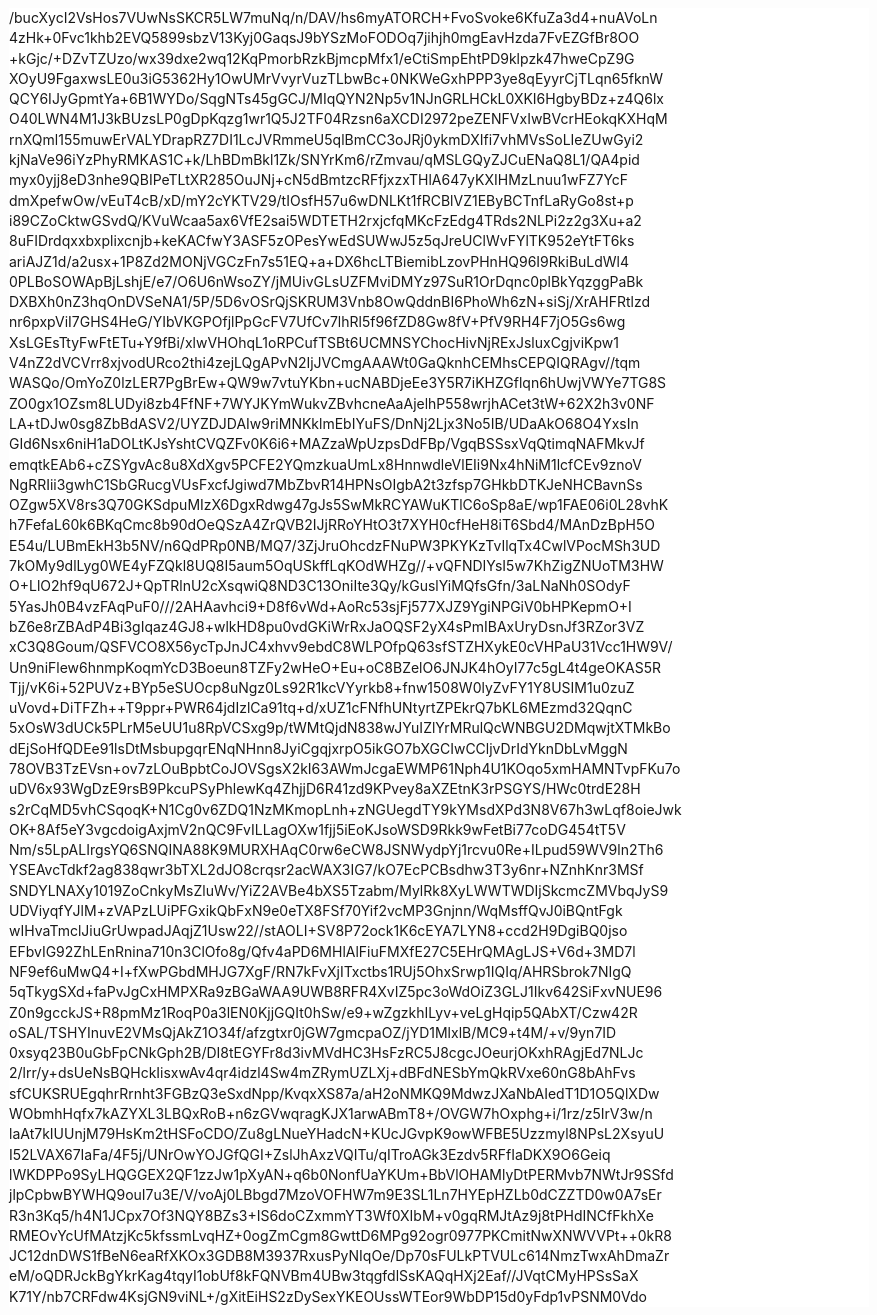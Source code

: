 /bucXycI2VsHos7VUwNsSKCR5LW7muNq/n/DAV/hs6myATORCH+FvoSvoke6KfuZa3d4+nuAVoLn
4zHk+0Fvc1khb2EVQ5899sbzV13Kyj0GaqsJ9bYSzMoFODOq7jihjh0mgEavHzda7FvEZGfBr8OO
+kGjc/+DZvTZUzo/wx39dxe2wq12KqPmorbRzkBjmcpMfx1/eCtiSmpEhtPD9klpzk47hweCpZ9G
XOyU9FgaxwsLE0u3iG5362Hy1OwUMrVvyrVuzTLbwBc+0NKWeGxhPPP3ye8qEyyrCjTLqn65fknW
QCY6IJyGpmtYa+6B1WYDo/SqgNTs45gGCJ/MIqQYN2Np5v1NJnGRLHCkL0XKI6HgbyBDz+z4Q6lx
O40LWN4M1J3kBUzsLP0gDpKqzg1wr1Q5J2TF04Rzsn6aXCDI2972peZENFVxIwBVcrHEokqKXHqM
rnXQml155muwErVALYDrapRZ7DI1LcJVRmmeU5qlBmCC3oJRj0ykmDXIfi7vhMVsSoLIeZUwGyi2
kjNaVe96iYzPhyRMKAS1C+k/LhBDmBkl1Zk/SNYrKm6/rZmvau/qMSLGQyZJCuENaQ8L1/QA4pid
myx0yjj8eD3nhe9QBIPeTLtXR285OuJNj+cN5dBmtzcRFfjxzxTHlA647yKXIHMzLnuu1wFZ7YcF
dmXpefwOw/vEuT4cB/xD/mY2cYKTV29/tIOsfH57u6wDNLKt1fRCBlVZ1EByBCTnfLaRyGo8st+p
i89CZoCktwGSvdQ/KVuWcaa5ax6VfE2sai5WDTETH2rxjcfqMKcFzEdg4TRds2NLPi2z2g3Xu+a2
8uFIDrdqxxbxplixcnjb+keKACfwY3ASF5zOPesYwEdSUWwJ5z5qJreUClWvFYlTK952eYtFT6ks
ariAJZ1d/a2usx+1P8Zd2MONjVGCzFn7s51EQ+a+DX6hcLTBiemibLzovPHnHQ96I9RkiBuLdWl4
0PLBoSOWApBjLshjE/e7/O6U6nWsoZY/jMUivGLsUZFMviDMYz97SuR1OrDqnc0plBkYqzggPaBk
DXBXh0nZ3hqOnDVSeNA1/5P/5D6vOSrQjSKRUM3Vnb8OwQddnBI6PhoWh6zN+siSj/XrAHFRtlzd
nr6pxpViI7GHS4HeG/YIbVKGPOfjlPpGcFV7UfCv7lhRl5f96fZD8Gw8fV+PfV9RH4F7jO5Gs6wg
XsLGEsTtyFwFtETu+Y9fBi/xlwVHOhqL1oRPCufTSBt6UCMNSYChocHivNjRExJsluxCgjviKpw1
V4nZ2dVCVrr8xjvodURco2thi4zejLQgAPvN2IjJVCmgAAAWt0GaQknhCEMhsCEPQIQRAgv//tqm
WASQo/OmYoZ0lzLER7PgBrEw+QW9w7vtuYKbn+ucNABDjeEe3Y5R7iKHZGflqn6hUwjVWYe7TG8S
ZO0gx1OZsm8LUDyi8zb4FfNF+7WYJKYmWukvZBvhcneAaAjelhP558wrjhACet3tW+62X2h3v0NF
LA+tDJw0sg8ZbBdASV2/UYZDJDAIw9riMNKklmEbIYuFS/DnNj2Ljx3No5IB/UDaAkO68O4YxsIn
GId6Nsx6niH1aDOLtKJsYshtCVQZFv0K6i6+MAZzaWpUzpsDdFBp/VgqBSSsxVqQtimqNAFMkvJf
emqtkEAb6+cZSYgvAc8u8XdXgv5PCFE2YQmzkuaUmLx8HnnwdleVlEIi9Nx4hNiM1lcfCEv9znoV
NgRRIii3gwhC1SbGRucgVUsFxcfJgiwd7MbZbvR14HPNsOIgbA2t3zfsp7GHkbDTKJeNHCBavnSs
OZgw5XV8rs3Q70GKSdpuMIzX6DgxRdwg47gJs5SwMkRCYAWuKTlC6oSp8aE/wp1FAE06i0L28vhK
h7FefaL60k6BKqCmc8b90dOeQSzA4ZrQVB2IJjRRoYHtO3t7XYH0cfHeH8iT6Sbd4/MAnDzBpH5O
E54u/LUBmEkH3b5NV/n6QdPRp0NB/MQ7/3ZjJruOhcdzFNuPW3PKYKzTvIlqTx4CwlVPocMSh3UD
7kOMy9dlLyg0WE4yFZQkl8UQ8I5aum5OqUSkffLqKOdWHZg//+vQFNDIYsI5w7KhZigZNUoTM3HW
O+LlO2hf9qU672J+QpTRlnU2cXsqwiQ8ND3C13OniIte3Qy/kGuslYiMQfsGfn/3aLNaNh0SOdyF
5YasJh0B4vzFAqPuF0///2AHAavhci9+D8f6vWd+AoRc53sjFj577XJZ9YgiNPGiV0bHPKepmO+I
bZ6e8rZBAdP4Bi3gIqaz4GJ8+wlkHD8pu0vdGKiWrRxJaOQSF2yX4sPmIBAxUryDsnJf3RZor3VZ
xC3Q8Goum/QSFVCO8X56ycTpJnJC4xhvv9ebdC8WLPOfpQ63sfSTZHXykE0cVHPaU31Vcc1HW9V/
Un9niFlew6hnmpKoqmYcD3Boeun8TZFy2wHeO+Eu+oC8BZelO6JNJK4hOyI77c5gL4t4geOKAS5R
Tjj/vK6i+52PUVz+BYp5eSUOcp8uNgz0Ls92R1kcVYyrkb8+fnw1508W0lyZvFY1Y8USIM1u0zuZ
uVovd+DiTFZh++T9ppr+PWR64jdIzlCa91tq+d/xUZ1cFNfhUNtyrtZPEkrQ7bKL6MEzmd32QqnC
5xOsW3dUCk5PLrM5eUU1u8RpVCSxg9p/tWMtQjdN838wJYuIZlYrMRulQcWNBGU2DMqwjtXTMkBo
dEjSoHfQDEe91lsDtMsbupgqrENqNHnn8JyiCgqjxrpO5ikGO7bXGCIwCCljvDrIdYknDbLvMggN
78OVB3TzEVsn+ov7zLOuBpbtCoJOVSgsX2kI63AWmJcgaEWMP61Nph4U1KOqo5xmHAMNTvpFKu7o
uDV6x93WgDzE9rsB9PkcuPSyPhlewKq4ZhjjD6R41zd9KPvey8aXZEtnK3rPSGYS/HWc0trdE28H
s2rCqMD5vhCSqoqK+N1Cg0v6ZDQ1NzMKmopLnh+zNGUegdTY9kYMsdXPd3N8V67h3wLqf8oieJwk
OK+8Af5eY3vgcdoigAxjmV2nQC9FvILLagOXw1fjj5iEoKJsoWSD9Rkk9wFetBi77coDG454tT5V
Nm/s5LpALIrgsYQ6SNQINA88K9MURXHAqC0rw6eCW8JSNWydpYj1rcvu0Re+ILpud59WV9ln2Th6
YSEAvcTdkf2ag838qwr3bTXL2dJO8crqsr2acWAX3IG7/kO7EcPCBsdhw3T3y6nr+NZnhKnr3MSf
SNDYLNAXy1019ZoCnkyMsZluWv/YiZ2AVBe4bXS5Tzabm/MylRk8XyLWWTWDIjSkcmcZMVbqJyS9
UDViyqfYJlM+zVAPzLUiPFGxikQbFxN9e0eTX8FSf70Yif2vcMP3Gnjnn/WqMsffQvJ0iBQntFgk
wIHvaTmclJiuGrUwpadJAqjZ1Usw22//stAOLI+SV8P72ock1K6cEYA7LYN8+ccd2H9DgiBQ0jso
EFbvIG92ZhLEnRnina710n3ClOfo8g/Qfv4aPD6MHlAlFiuFMXfE27C5EHrQMAgLJS+V6d+3MD7l
NF9ef6uMwQ4+I+fXwPGbdMHJG7XgF/RN7kFvXjITxctbs1RUj5OhxSrwp1IQIq/AHRSbrok7NIgQ
5qTkygSXd+faPvJgCxHMPXRa9zBGaWAA9UWB8RFR4XvIZ5pc3oWdOiZ3GLJ1Ikv642SiFxvNUE96
Z0n9gcckJS+R8pmMz1RoqP0a3lEN0KjjGQIt0hSw/e9+wZgzkhILyv+veLgHqip5QAbXT/Czw42R
oSAL/TSHYInuvE2VMsQjAkZ1O34f/afzgtxr0jGW7gmcpaOZ/jYD1MlxlB/MC9+t4M/+v/9yn7ID
0xsyq23B0uGbFpCNkGph2B/DI8tEGYFr8d3ivMVdHC3HsFzRC5J8cgcJOeurjOKxhRAgjEd7NLJc
2/lrr/y+dsUeNsBQHckIisxwAv4qr4idzl4Sw4mZRymUZLXj+dBFdNESbYmQkRVxe60nG8bAhFvs
sfCUKSRUEgqhrRrnht3FGBzQ3eSxdNpp/KvqxXS87a/aH2oNMKQ9MdwzJXaNbAIedT1D1O5QlXDw
WObmhHqfx7kAZYXL3LBQxRoB+n6zGVwqragKJX1arwABmT8+/OVGW7hOxphg+i/1rz/z5IrV3w/n
laAt7kIUUnjM79HsKm2tHSFoCDO/Zu8gLNueYHadcN+KUcJGvpK9owWFBE5Uzzmyl8NPsL2XsyuU
I52LVAX67IaFa/4F5j/UNrOwYOJGfQGI+ZslJhAxzVQITu/qITroAGk3Ezdv5RFfIaDKX9O6Geiq
lWKDPPo9SyLHQGGEX2QF1zzJw1pXyAN+q6b0NonfUaYKUm+BbVlOHAMlyDtPERMvb7NWtJr9SSfd
jlpCpbwBYWHQ9ouI7u3E/V/voAj0LBbgd7MzoVOFHW7m9E3SL1Ln7HYEpHZLb0dCZZTD0w0A7sEr
R3n3Kq5/h4N1JCpx7Of3NQY8BZs3+IS6doCZxmmYT3Wf0XIbM+v0gqRMJtAz9j8tPHdINCfFkhXe
RMEOvYcUfMAtzjKc5kfssmLvqHZ+0ogZmCgm8GwttD6MPg92ogr0977PKCmitNwXNWVVPt++0kR8
JC12dnDWS1fBeN6eaRfXKOx3GDB8M3937RxusPyNIqOe/Dp70sFULkPTVULc614NmzTwxAhDmaZr
eM/oQDRJckBgYkrKag4tqyI1obUf8kFQNVBm4UBw3tqgfdlSsKAQqHXj2Eaf//JVqtCMyHPSsSaX
K71Y/nb7CRFdw4KsjGN9viNL+/gXitEiHS2zDySexYKEOUssWTEor9WbDP15d0yFdp1vPSNM0Vdo